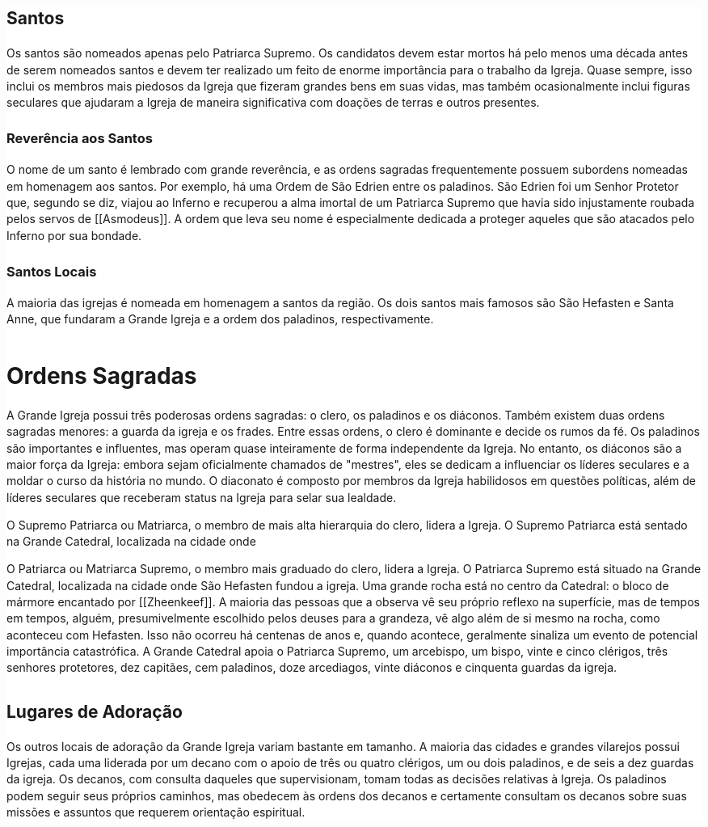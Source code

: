 ## Santos

Os santos são nomeados apenas pelo Patriarca Supremo. Os candidatos devem estar mortos há pelo menos uma década antes de serem nomeados santos e devem ter realizado um feito de enorme importância para o trabalho da Igreja. Quase sempre, isso inclui os membros mais piedosos da Igreja que fizeram grandes bens em suas vidas, mas também ocasionalmente inclui figuras seculares que ajudaram a Igreja de maneira significativa com doações de terras e outros presentes.

### Reverência aos Santos
O nome de um santo é lembrado com grande reverência, e as ordens sagradas frequentemente possuem subordens nomeadas em homenagem aos santos. Por exemplo, há uma Ordem de São Edrien entre os paladinos. São Edrien foi um Senhor Protetor que, segundo se diz, viajou ao Inferno e recuperou a alma imortal de um Patriarca Supremo que havia sido injustamente roubada pelos servos de [[Asmodeus]]. A ordem que leva seu nome é especialmente dedicada a proteger aqueles que são atacados pelo Inferno por sua bondade.

### Santos Locais
A maioria das igrejas é nomeada em homenagem a santos da região. Os dois santos mais famosos são São Hefasten e Santa Anne, que fundaram a Grande Igreja e a ordem dos paladinos, respectivamente.

# Ordens Sagradas

A Grande Igreja possui três poderosas ordens sagradas: o clero, os paladinos e os diáconos. Também existem duas ordens sagradas menores: a guarda da igreja e os frades. Entre essas ordens, o clero é dominante e decide os rumos da fé. Os paladinos são importantes e influentes, mas operam quase inteiramente de forma independente da Igreja. No entanto, os diáconos são a maior força da Igreja: embora sejam oficialmente chamados de "mestres", eles se dedicam a influenciar os líderes seculares e a moldar o curso da história no mundo. O diaconato é composto por membros da Igreja habilidosos em questões políticas, além de líderes seculares que receberam status na Igreja para selar sua lealdade.

O Supremo Patriarca ou Matriarca, o membro de mais alta hierarquia do clero, lidera a Igreja. O Supremo Patriarca está sentado na Grande Catedral, localizada na cidade onde

O Patriarca ou Matriarca Supremo, o membro mais graduado do clero, lidera a Igreja. O Patriarca Supremo está situado na Grande Catedral, localizada na cidade onde São Hefasten fundou a igreja. Uma grande rocha está no centro da Catedral: o bloco de mármore encantado por [[Zheenkeef]]. A maioria das pessoas que a observa vê seu próprio reflexo na superfície, mas de tempos em tempos, alguém, presumivelmente escolhido pelos deuses para a grandeza, vê algo além de si mesmo na rocha, como aconteceu com Hefasten. Isso não ocorreu há centenas de anos e, quando acontece, geralmente sinaliza um evento de potencial importância catastrófica. A Grande Catedral apoia o Patriarca Supremo, um arcebispo, um bispo, vinte e cinco clérigos, três senhores protetores, dez capitães, cem paladinos, doze arcediagos, vinte diáconos e cinquenta guardas da igreja.

## Lugares de Adoração

Os outros locais de adoração da Grande Igreja variam bastante em tamanho. A maioria das cidades e grandes vilarejos possui Igrejas, cada uma liderada por um decano com o apoio de três ou quatro clérigos, um ou dois paladinos, e de seis a dez guardas da igreja. Os decanos, com consulta daqueles que supervisionam, tomam todas as decisões relativas à Igreja. Os paladinos podem seguir seus próprios caminhos, mas obedecem às ordens dos decanos e certamente consultam os decanos sobre suas missões e assuntos que requerem orientação espiritual.
